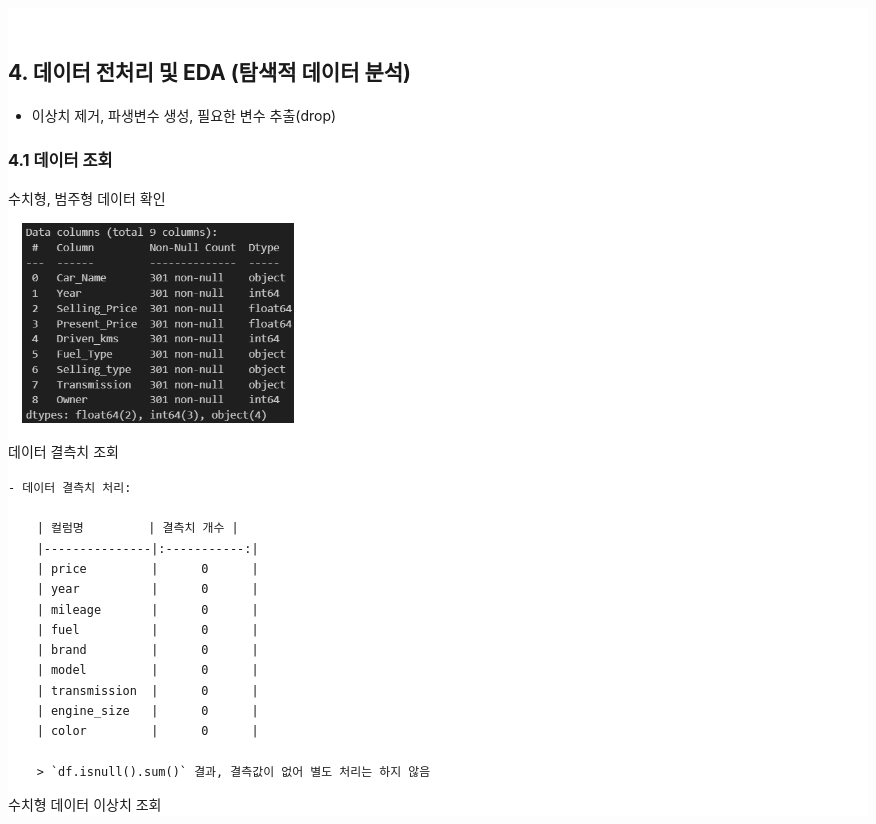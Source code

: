 <br>

## 4. 데이터 전처리 및 EDA (탐색적 데이터 분석)

- 이상치 제거, 파생변수 생성, 필요한 변수 추출(drop)

### 4.1 데이터 조회

수치형, 범주형 데이터 확인

<img width="300" height="200" alt="Image" src="./figure/data_info.png" />

데이터 결측치 조회

    - 데이터 결측치 처리:

        | 컬럼명         | 결측치 개수 |
        |---------------|:-----------:|
        | price         |      0      |
        | year          |      0      |
        | mileage       |      0      |
        | fuel          |      0      |
        | brand         |      0      |
        | model         |      0      |
        | transmission  |      0      |
        | engine_size   |      0      |
        | color         |      0      |

        > `df.isnull().sum()` 결과, 결측값이 없어 별도 처리는 하지 않음


수치형 데이터 이상치 조회
